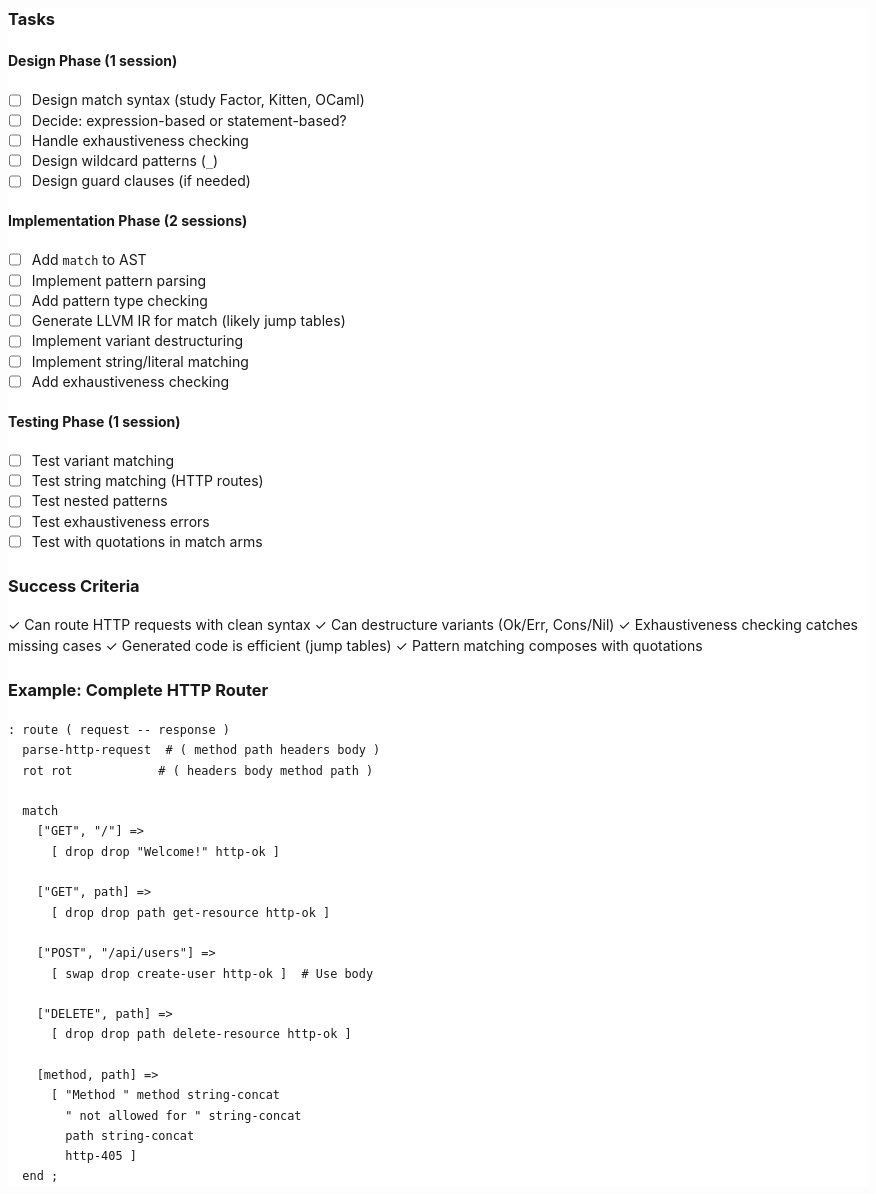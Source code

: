 ### Tasks

#### Design Phase (1 session)
- [ ] Design match syntax (study Factor, Kitten, OCaml)
- [ ] Decide: expression-based or statement-based?
- [ ] Handle exhaustiveness checking
- [ ] Design wildcard patterns (`_`)
- [ ] Design guard clauses (if needed)

#### Implementation Phase (2 sessions)
- [ ] Add `match` to AST
- [ ] Implement pattern parsing
- [ ] Add pattern type checking
- [ ] Generate LLVM IR for match (likely jump tables)
- [ ] Implement variant destructuring
- [ ] Implement string/literal matching
- [ ] Add exhaustiveness checking

#### Testing Phase (1 session)
- [ ] Test variant matching
- [ ] Test string matching (HTTP routes)
- [ ] Test nested patterns
- [ ] Test exhaustiveness errors
- [ ] Test with quotations in match arms

### Success Criteria
✓ Can route HTTP requests with clean syntax
✓ Can destructure variants (Ok/Err, Cons/Nil)
✓ Exhaustiveness checking catches missing cases
✓ Generated code is efficient (jump tables)
✓ Pattern matching composes with quotations

### Example: Complete HTTP Router
```cem
: route ( request -- response )
  parse-http-request  # ( method path headers body )
  rot rot            # ( headers body method path )

  match
    ["GET", "/"] =>
      [ drop drop "Welcome!" http-ok ]

    ["GET", path] =>
      [ drop drop path get-resource http-ok ]

    ["POST", "/api/users"] =>
      [ swap drop create-user http-ok ]  # Use body

    ["DELETE", path] =>
      [ drop drop path delete-resource http-ok ]

    [method, path] =>
      [ "Method " method string-concat
        " not allowed for " string-concat
        path string-concat
        http-405 ]
  end ;
```
